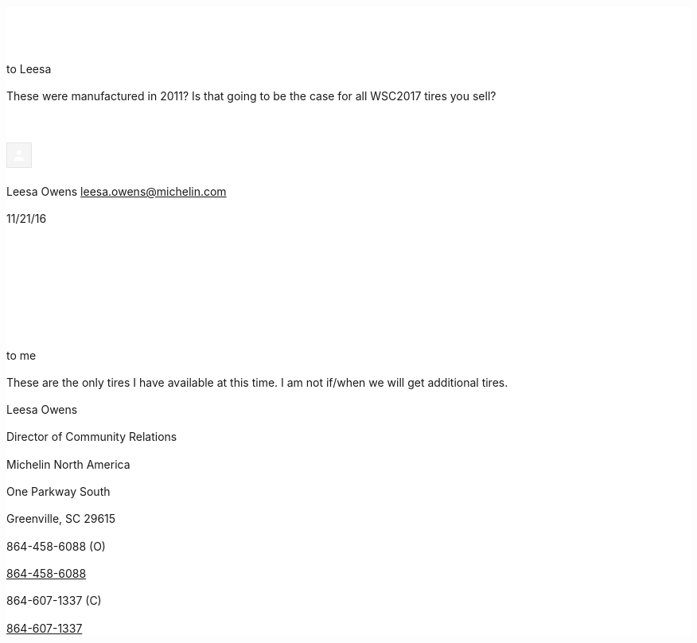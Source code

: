 ![](../../../../../assets/image_192e9f35ec.gif)

![](../../../../../assets/image_054073072c.gif)

to Leesa

These were manufactured in 2011? Is that going to be the case for all WSC2017 tires you sell?

![](../../../../../assets/image_f9d2f9b53e.gif)

![](../../../../../assets/image_bc4950eb26.png)

Leesa Owens [leesa.owens@michelin.com](mailto:leesa.owens@michelin.com)

11/21/16

![](../../../../../assets/image_5c78bffcb8.gif)

![](../../../../../assets/image_b8dc6b2720.gif)

![](../../../../../assets/image_f62cf32520.gif)

![](../../../../../assets/image_4337104052.gif)

to me

These are the only tires I have available at this time.  I am not if/when we will get additional tires.

&#x20;

Leesa Owens

Director of Community Relations

Michelin North America

One Parkway South

Greenville, SC 29615

864-458-6088 (O)

[864-458-6088](tel:%28864%29%20458-6088)

864-607-1337 (C)

[864-607-1337](tel:%28864%29%20607-1337)
